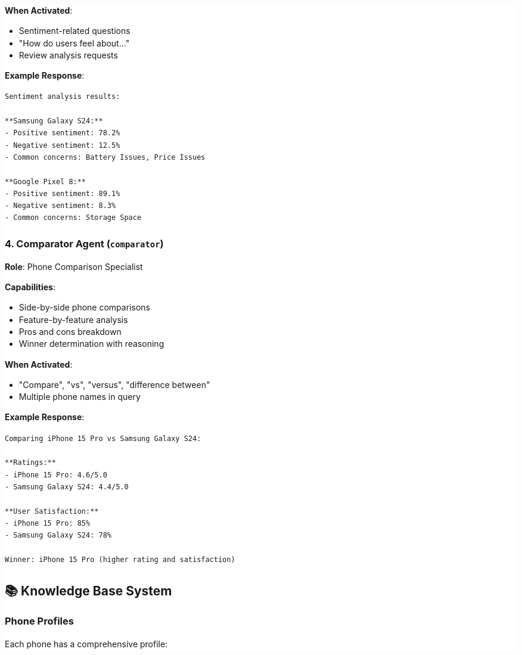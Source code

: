 **When Activated**:
- Sentiment-related questions
- "How do users feel about..."
- Review analysis requests

**Example Response**:
```
Sentiment analysis results:

**Samsung Galaxy S24:**
- Positive sentiment: 78.2%
- Negative sentiment: 12.5%
- Common concerns: Battery Issues, Price Issues

**Google Pixel 8:**
- Positive sentiment: 89.1%
- Negative sentiment: 8.3%
- Common concerns: Storage Space
```

### 4. Comparator Agent (`comparator`)
**Role**: Phone Comparison Specialist

**Capabilities**:
- Side-by-side phone comparisons
- Feature-by-feature analysis
- Pros and cons breakdown
- Winner determination with reasoning

**When Activated**:
- "Compare", "vs", "versus", "difference between"
- Multiple phone names in query

**Example Response**:
```
Comparing iPhone 15 Pro vs Samsung Galaxy S24:

**Ratings:**
- iPhone 15 Pro: 4.6/5.0
- Samsung Galaxy S24: 4.4/5.0

**User Satisfaction:**
- iPhone 15 Pro: 85%
- Samsung Galaxy S24: 78%

Winner: iPhone 15 Pro (higher rating and satisfaction)
```

## 📚 Knowledge Base System

### Phone Profiles
Each phone has a comprehensive profile:
